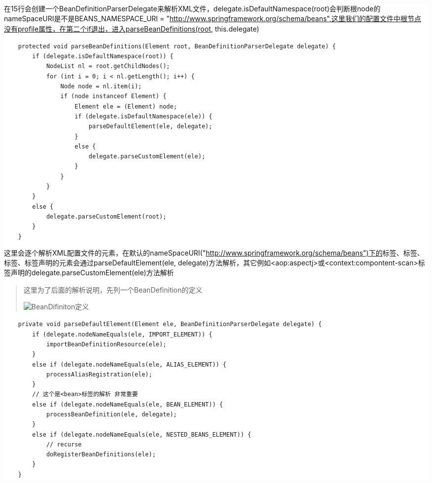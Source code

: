 在15行会创建一个BeanDefinitionParserDelegate来解析XML文件，delegate.isDefaultNamespace(root)会判断根node的nameSpaceURI是不是BEANS_NAMESPACE_URI = "http://www.springframework.org/schema/beans",这里我们的配置文件中根节点没有profile属性，在第二个if退出，进入parseBeanDefinitions(root, this.delegate)

```
	protected void parseBeanDefinitions(Element root, BeanDefinitionParserDelegate delegate) {
		if (delegate.isDefaultNamespace(root)) {
			NodeList nl = root.getChildNodes();
			for (int i = 0; i < nl.getLength(); i++) {
				Node node = nl.item(i);
				if (node instanceof Element) {
					Element ele = (Element) node;
					if (delegate.isDefaultNamespace(ele)) {
						parseDefaultElement(ele, delegate);
					}
					else {
						delegate.parseCustomElement(ele);
					}
				}
			}
		}
		else {
			delegate.parseCustomElement(root);
		}
	}
```

这里会逐个解析XML配置文件的元素，在默认的nameSpaceURI("http://www.springframework.org/schema/beans")下的<bean>标签、<import>标签、<alias>标签、<beans>标签声明的元素会通过parseDefaultElement(ele, delegate)方法解析，其它例如\<aop:aspectj\>或\<context:compontent-scan\>标签声明的delegate.parseCustomElement(ele)方法解析

> 这里为了后面的解析说明，先列一个BeanDefinition的定义
>
> ![BeanDifiniton定义](https://tva1.sinaimg.cn/large/008vxvgGly1h78orpti3hj316j0u0dmu.jpg)

  

```
	private void parseDefaultElement(Element ele, BeanDefinitionParserDelegate delegate) {
		if (delegate.nodeNameEquals(ele, IMPORT_ELEMENT)) {
			importBeanDefinitionResource(ele);
		}
		else if (delegate.nodeNameEquals(ele, ALIAS_ELEMENT)) {
			processAliasRegistration(ele);
		}
		// 这个是<bean>标签的解析 非常重要
		else if (delegate.nodeNameEquals(ele, BEAN_ELEMENT)) {
			processBeanDefinition(ele, delegate);
		}
		else if (delegate.nodeNameEquals(ele, NESTED_BEANS_ELEMENT)) {
			// recurse
			doRegisterBeanDefinitions(ele);
		}
	}
```
